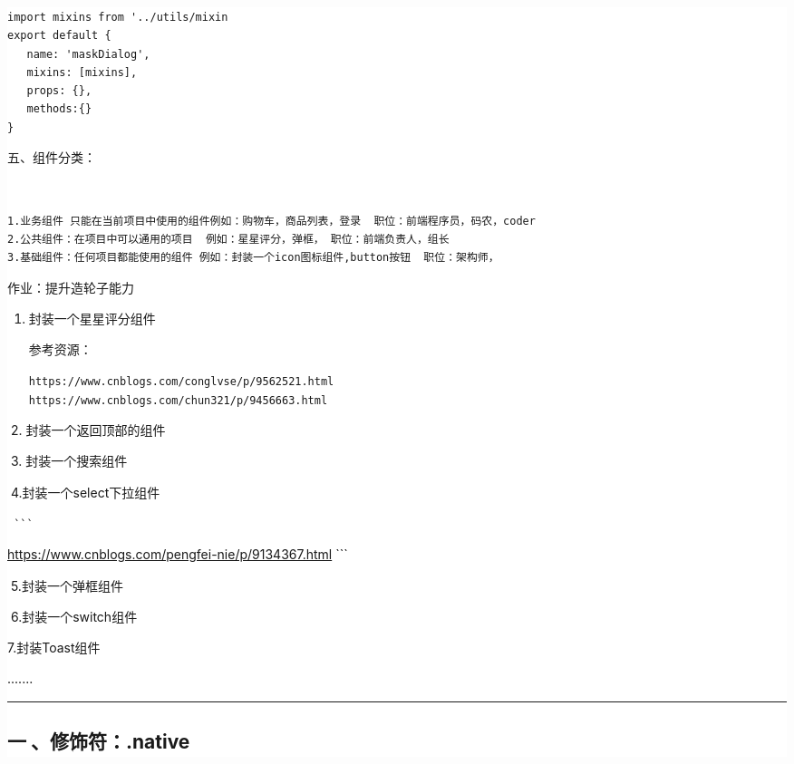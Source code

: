    ```
   import mixins from '../utils/mixin
   export default {
      name: 'maskDialog',
      mixins: [mixins],
      props: {},
      methods:{}
   }
   ```



五、组件分类：

​	

```
1.业务组件 只能在当前项目中使用的组件例如：购物车，商品列表，登录  职位：前端程序员，码农，coder
2.公共组件：在项目中可以通用的项目  例如：星星评分，弹框， 职位：前端负责人，组长
3.基础组件：任何项目都能使用的组件 例如：封装一个icon图标组件,button按钮  职位：架构师，
```





   

   作业：提升造轮子能力

   1. 封装一个星星评分组件

       参考资源：

      ```
      https://www.cnblogs.com/conglvse/p/9562521.html
      https://www.cnblogs.com/chun321/p/9456663.html
      ```

      

​    2. 封装一个返回顶部的组件

​    3. 封装一个搜索组件

​    4.封装一个select下拉组件

     ```
https://www.cnblogs.com/pengfei-nie/p/9134367.html
     ```

​    5.封装一个弹框组件

​    6.封装一个switch组件

   7.封装Toast组件

.......



-----------------------------------------------------

## 一 、修饰符：.native
